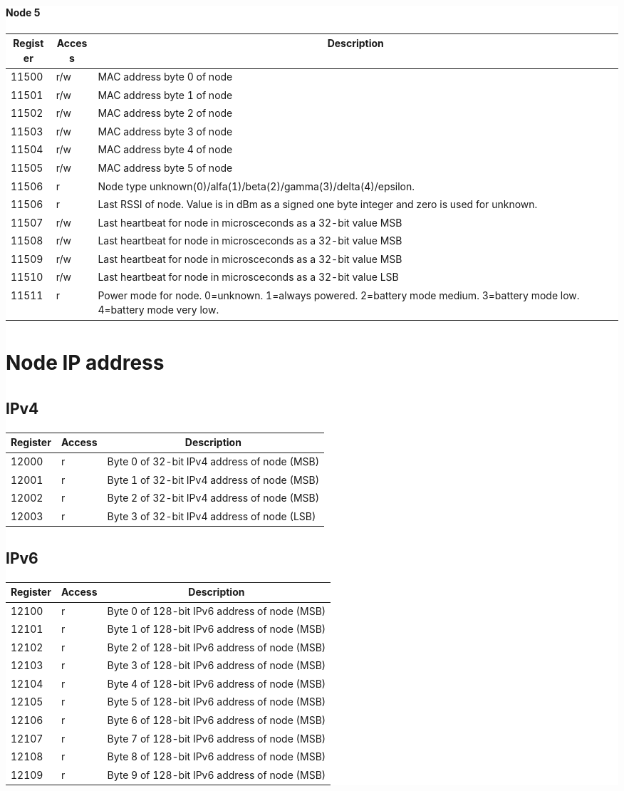 #### Node 5
| Register | Access | Description |
| -------- | ------ | ----------- |
| 11500 | r/w | MAC address byte 0 of node |
| 11501 | r/w | MAC address byte 1 of node |
| 11502 | r/w | MAC address byte 2 of node |
| 11503 | r/w | MAC address byte 3 of node |
| 11504 | r/w | MAC address byte 4 of node |
| 11505 | r/w | MAC address byte 5 of node |
| 11506 | r | Node type unknown(0)/alfa(1)/beta(2)/gamma(3)/delta(4)/epsilon. |
| 11506 | r | Last RSSI of node. Value is in dBm as a signed one byte integer and zero is used for unknown. |
| 11507 | r/w | Last heartbeat for node in microsceconds as a 32-bit value MSB |
| 11508 | r/w | Last heartbeat for node in microsceconds as a 32-bit value MSB |
| 11509 | r/w | Last heartbeat for node in microsceconds as a 32-bit value MSB |
| 11510 | r/w | Last heartbeat for node in microsceconds as a 32-bit value LSB |
| 11511 | r | Power mode for node. 0=unknown. 1=always powered. 2=battery mode medium. 3=battery mode low. 4=battery mode very low. |


# Node IP address

## IPv4

| Register | Access | Description |
| -------- | ------ | ----------- |
| 12000 | r | Byte 0 of 32-bit IPv4 address of node (MSB) |
| 12001 | r | Byte 1 of 32-bit IPv4 address of node (MSB) |
| 12002 | r | Byte 2 of 32-bit IPv4 address of node (MSB) |
| 12003 | r | Byte 3 of 32-bit IPv4 address of node (LSB) |

## IPv6

| Register | Access | Description |
| -------- | ------ | ----------- |
| 12100 | r | Byte 0 of 128-bit IPv6 address of node (MSB) |
| 12101 | r | Byte 1 of 128-bit IPv6 address of node (MSB) |
| 12102 | r | Byte 2 of 128-bit IPv6 address of node (MSB) |
| 12103 | r | Byte 3 of 128-bit IPv6 address of node (MSB) |
| 12104 | r | Byte 4 of 128-bit IPv6 address of node (MSB) |
| 12105 | r | Byte 5 of 128-bit IPv6 address of node (MSB) |
| 12106 | r | Byte 6 of 128-bit IPv6 address of node (MSB) |
| 12107 | r | Byte 7 of 128-bit IPv6 address of node (MSB) |
| 12108 | r | Byte 8 of 128-bit IPv6 address of node (MSB) |
| 12109 | r | Byte 9 of 128-bit IPv6 address of node (MSB) |